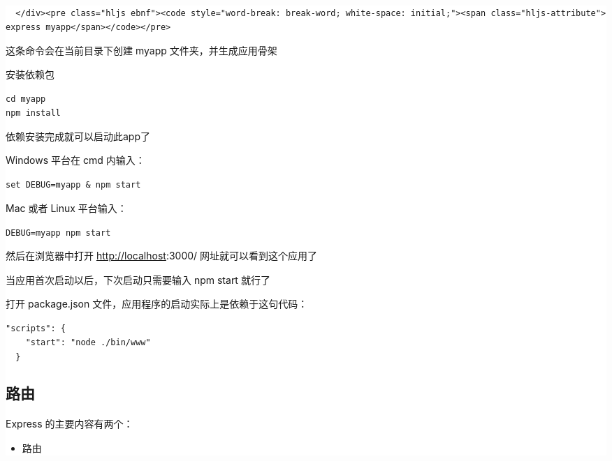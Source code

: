       </div><pre class="hljs ebnf"><code style="word-break: break-word; white-space: initial;"><span class="hljs-attribute">express myapp</span></code></pre>
<p>这条命令会在当前目录下创建 myapp 文件夹，并生成应用骨架</p>
<p>安装依赖包</p>
<div class="widget-codetool" style="display:none;">
      <div class="widget-codetool--inner">
      <span class="selectCode code-tool" data-toggle="tooltip" data-placement="top" title="" data-original-title="全选"></span>
      <span type="button" class="copyCode code-tool" data-toggle="tooltip" data-placement="top" data-clipboard-text="cd myapp
npm install" title="" data-original-title="复制"></span>
      <span type="button" class="saveToNote code-tool" data-toggle="tooltip" data-placement="top" title="" data-original-title="放进笔记"></span>
      </div>
      </div><pre class="hljs bash"><code><span class="hljs-built_in">cd</span> myapp
npm install</code></pre>
<p>依赖安装完成就可以启动此app了</p>
<p>Windows 平台在 cmd 内输入：</p>
<div class="widget-codetool" style="display:none;">
      <div class="widget-codetool--inner">
      <span class="selectCode code-tool" data-toggle="tooltip" data-placement="top" title="" data-original-title="全选"></span>
      <span type="button" class="copyCode code-tool" data-toggle="tooltip" data-placement="top" data-clipboard-text="set DEBUG=myapp &amp; npm start" title="" data-original-title="复制"></span>
      <span type="button" class="saveToNote code-tool" data-toggle="tooltip" data-placement="top" title="" data-original-title="放进笔记"></span>
      </div>
      </div><pre class="hljs dos"><code style="word-break: break-word; white-space: initial;"><span class="hljs-built_in">set</span> DEBUG=myapp &amp; npm <span class="hljs-built_in">start</span></code></pre>
<p>Mac 或者 Linux 平台输入：</p>
<div class="widget-codetool" style="display:none;">
      <div class="widget-codetool--inner">
      <span class="selectCode code-tool" data-toggle="tooltip" data-placement="top" title="" data-original-title="全选"></span>
      <span type="button" class="copyCode code-tool" data-toggle="tooltip" data-placement="top" data-clipboard-text="DEBUG=myapp npm start" title="" data-original-title="复制"></span>
      <span type="button" class="saveToNote code-tool" data-toggle="tooltip" data-placement="top" title="" data-original-title="放进笔记"></span>
      </div>
      </div><pre class="hljs ini"><code style="word-break: break-word; white-space: initial;"><span class="hljs-attr">DEBUG</span>=myapp npm start</code></pre>
<p>然后在浏览器中打开 <a href="http://localhost" rel="nofollow noreferrer" target="_blank">http://localhost</a>:3000/ 网址就可以看到这个应用了</p>
<p>当应用首次启动以后，下次启动只需要输入 npm start 就行了</p>
<p>打开 package.json 文件，应用程序的启动实际上是依赖于这句代码：</p>
<div class="widget-codetool" style="display:none;">
      <div class="widget-codetool--inner">
      <span class="selectCode code-tool" data-toggle="tooltip" data-placement="top" title="" data-original-title="全选"></span>
      <span type="button" class="copyCode code-tool" data-toggle="tooltip" data-placement="top" data-clipboard-text="&quot;scripts&quot;: {
    &quot;start&quot;: &quot;node ./bin/www&quot;
  }" title="" data-original-title="复制"></span>
      <span type="button" class="saveToNote code-tool" data-toggle="tooltip" data-placement="top" title="" data-original-title="放进笔记"></span>
      </div>
      </div><pre class="json hljs"><code class="json"><span class="hljs-string">"scripts"</span>: {
    <span class="hljs-attr">"start"</span>: <span class="hljs-string">"node ./bin/www"</span>
  }</code></pre>
<h2 id="articleHeader3">路由</h2>
<p>Express 的主要内容有两个：</p>
<ul>
<li>路由</li>